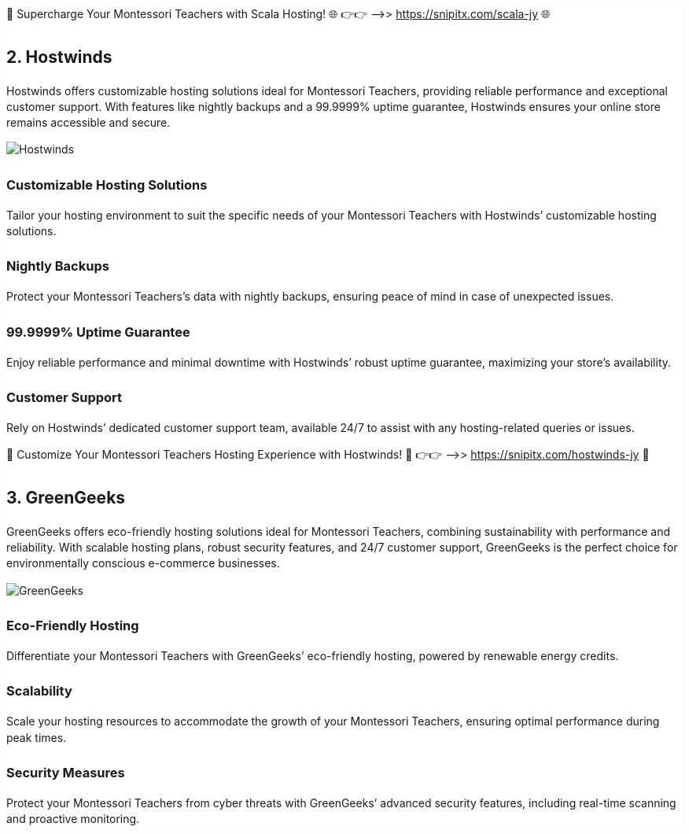 🚀 Supercharge Your Montessori Teachers with Scala Hosting! 🌐
👉👉 -->> https://snipitx.com/scala-jy 🌐

## 2. Hostwinds

Hostwinds offers customizable hosting solutions ideal for Montessori Teachers, providing reliable performance and exceptional customer support. With features like nightly backups and a 99.9999% uptime guarantee, Hostwinds ensures your online store remains accessible and secure.

![Hostwinds](https://i.imgur.com/53aSNXx.jpeg "Hostwinds Hosting")

### Customizable Hosting Solutions
Tailor your hosting environment to suit the specific needs of your Montessori Teachers with Hostwinds’ customizable hosting solutions.

### Nightly Backups
Protect your Montessori Teachers’s data with nightly backups, ensuring peace of mind in case of unexpected issues.

### 99.9999% Uptime Guarantee
Enjoy reliable performance and minimal downtime with Hostwinds’ robust uptime guarantee, maximizing your store’s availability.

### Customer Support
Rely on Hostwinds’ dedicated customer support team, available 24/7 to assist with any hosting-related queries or issues.

🌟 Customize Your Montessori Teachers Hosting Experience with Hostwinds! 🚀
👉👉 -->> https://snipitx.com/hostwinds-jy 🚀


## 3. GreenGeeks

GreenGeeks offers eco-friendly hosting solutions ideal for Montessori Teachers, combining sustainability with performance and reliability. With scalable hosting plans, robust security features, and 24/7 customer support, GreenGeeks is the perfect choice for environmentally conscious e-commerce businesses.

![GreenGeeks](https://i.imgur.com/eEwuntu.jpg "GreenGeeks Hosting")

### Eco-Friendly Hosting
Differentiate your Montessori Teachers with GreenGeeks’ eco-friendly hosting, powered by renewable energy credits.

### Scalability
Scale your hosting resources to accommodate the growth of your Montessori Teachers, ensuring optimal performance during peak times.

### Security Measures
Protect your Montessori Teachers from cyber threats with GreenGeeks’ advanced security features, including real-time scanning and proactive monitoring.
